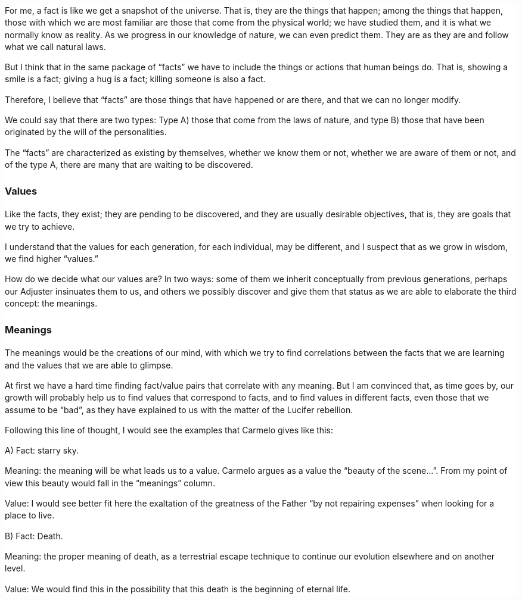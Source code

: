 For me, a fact is like we get a snapshot of the universe. That is, they are the things that happen; among the things that happen, those with which we are most familiar are those that come from the physical world; we have studied them, and it is what we normally know as reality. As we progress in our knowledge of nature, we can even predict them. They are as they are and follow what we call natural laws.

But I think that in the same package of “facts” we have to include the things or actions that human beings do. That is, showing a smile is a fact; giving a hug is a fact; killing someone is also a fact.

Therefore, I believe that “facts” are those things that have happened or are there, and that we can no longer modify.

We could say that there are two types: Type A) those that come from the laws of nature, and type B) those that have been originated by the will of the personalities.

The “facts” are characterized as existing by themselves, whether we know them or not, whether we are aware of them or not, and of the type A, there are many that are waiting to be discovered.

### Values

Like the facts, they exist; they are pending to be discovered, and they are usually desirable objectives, that is, they are goals that we try to achieve.

I understand that the values for each generation, for each individual, may be different, and I suspect that as we grow in wisdom, we find higher “values.”

How do we decide what our values are? In two ways: some of them we inherit conceptually from previous generations, perhaps our Adjuster insinuates them to us, and others we possibly discover and give them that status as we are able to elaborate the third concept: the meanings.

### Meanings

The meanings would be the creations of our mind, with which we try to find correlations between the facts that we are learning and the values that we are able to glimpse.

At first we have a hard time finding fact/value pairs that correlate with any meaning. But I am convinced that, as time goes by, our growth will probably help us to find values that correspond to facts, and to find values in different facts, even those that we assume to be “bad”, as they have explained to us with the matter of the Lucifer rebellion.

Following this line of thought, I would see the examples that Carmelo gives like this:

A) Fact: starry sky.

Meaning: the meaning will be what leads us to a value. Carmelo argues as a value the “beauty of the scene...”. From my point of view this beauty would fall in the “meanings” column.

Value: I would see better fit here the exaltation of the greatness of the Father “by not repairing expenses” when looking for a place to live.

B) Fact: Death.

Meaning: the proper meaning of death, as a terrestrial escape technique to continue our evolution elsewhere and on another level.

Value: We would find this in the possibility that this death is the beginning of eternal life.
